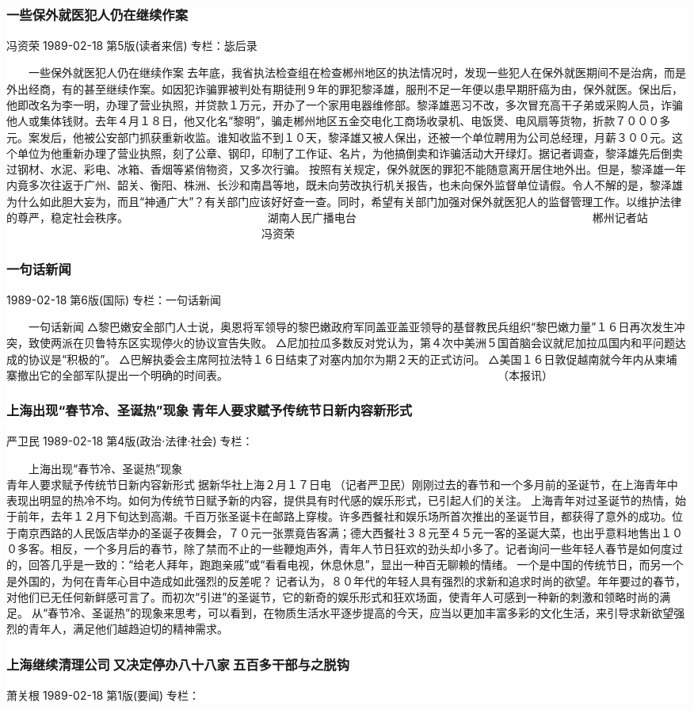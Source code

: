 
### 一些保外就医犯人仍在继续作案
冯资荣
1989-02-18
第5版(读者来信)
专栏：毖后录

　　一些保外就医犯人仍在继续作案
    去年底，我省执法检查组在检查郴州地区的执法情况时，发现一些犯人在保外就医期间不是治病，而是外出经商，有的甚至继续作案。如因犯诈骗罪被判处有期徒刑９年的罪犯黎泽雄，服刑不足一年便以患早期肝癌为由，保外就医。保出后，他即改名为李一明，办理了营业执照，并贷款１万元，开办了一个家用电器维修部。黎泽雄恶习不改，多次冒充高干子弟或采购人员，诈骗他人或集体钱财。去年４月１８日，他又化名“黎明”，骗走郴州地区五金交电化工商场收录机、电饭煲、电风扇等货物，折款７０００多元。案发后，他被公安部门抓获重新收监。谁知收监不到１０天，黎泽雄又被人保出，还被一个单位聘用为公司总经理，月薪３００元。这个单位为他重新办理了营业执照，刻了公章、钢印，印制了工作证、名片，为他搞倒卖和诈骗活动大开绿灯。据记者调查，黎泽雄先后倒卖过钢材、水泥、彩电、冰箱、香烟等紧俏物资，又多次行骗。
    按照有关规定，保外就医的罪犯不能随意离开居住地外出。但是，黎泽雄一年内竟多次往返于广州、韶关、衡阳、株洲、长沙和南昌等地，既未向劳改执行机关报告，也未向保外监督单位请假。令人不解的是，黎泽雄为什么如此胆大妄为，而且“神通广大”？有关部门应该好好查一查。同时，希望有关部门加强对保外就医犯人的监督管理工作。以维护法律的尊严，稳定社会秩序。
    　　　　　　　　　　　　            湖南人民广播电台
    　　　　　　　　　　　　　　　　　　　　　郴州记者站
    　　　　　　　　　　　　　　　　　　　　　　　冯资荣


### 一句话新闻

1989-02-18
第6版(国际)
专栏：一句话新闻

　　一句话新闻
    △黎巴嫩安全部门人士说，奥恩将军领导的黎巴嫩政府军同盖亚盖亚领导的基督教民兵组织“黎巴嫩力量”１６日再次发生冲突，致使两派在贝鲁特东区实现停火的协议宣告失败。
    △尼加拉瓜多数反对党认为，第４次中美洲５国首脑会议就尼加拉瓜国内和平问题达成的协议是“积极的”。
    △巴解执委会主席阿拉法特１６日结束了对塞内加尔为期２天的正式访问。
    △美国１６日敦促越南就今年内从柬埔寨撤出它的全部军队提出一个明确的时间表。　　　　　　　　　
　　　　　　　　　　　　　　　　（本报讯）


### 上海出现“春节冷、圣诞热”现象  青年人要求赋予传统节日新内容新形式
严卫民
1989-02-18
第4版(政治·法律·社会)
专栏：

　　上海出现“春节冷、圣诞热”现象   
    青年人要求赋予传统节日新内容新形式
    据新华社上海２月１７日电  （记者严卫民）刚刚过去的春节和一个多月前的圣诞节，在上海青年中表现出明显的热冷不均。如何为传统节日赋予新的内容，提供具有时代感的娱乐形式，已引起人们的关注。
    上海青年对过圣诞节的热情，始于前年，去年１２月下旬达到高潮。千百万张圣诞卡在邮路上穿梭。许多西餐社和娱乐场所首次推出的圣诞节目，都获得了意外的成功。位于南京西路的人民饭店举办的圣诞子夜舞会，７０元一张票竟告客满；德大西餐社３８元至４５元一客的圣诞大菜，也出乎意料地售出１００多客。相反，一个多月后的春节，除了禁而不止的一些鞭炮声外，青年人节日狂欢的劲头却小多了。记者询问一些年轻人春节是如何度过的，回答几乎是一致的：“给老人拜年，跑跑亲戚”或“看看电视，休息休息”，显出一种百无聊赖的情绪。
    一个是中国的传统节日，而另一个是外国的，为何在青年心目中造成如此强烈的反差呢？
    记者认为，８０年代的年轻人具有强烈的求新和追求时尚的欲望。年年要过的春节，对他们已无任何新鲜感可言了。而初次“引进”的圣诞节，它的新奇的娱乐形式和狂欢场面，使青年人可感到一种新的刺激和领略时尚的满足。
    从“春节冷、圣诞热”的现象来思考，可以看到，在物质生活水平逐步提高的今天，应当以更加丰富多彩的文化生活，来引导求新欲望强烈的青年人，满足他们越趋迫切的精神需求。


### 上海继续清理公司  又决定停办八十八家  五百多干部与之脱钩
萧关根
1989-02-18
第1版(要闻)
专栏：
